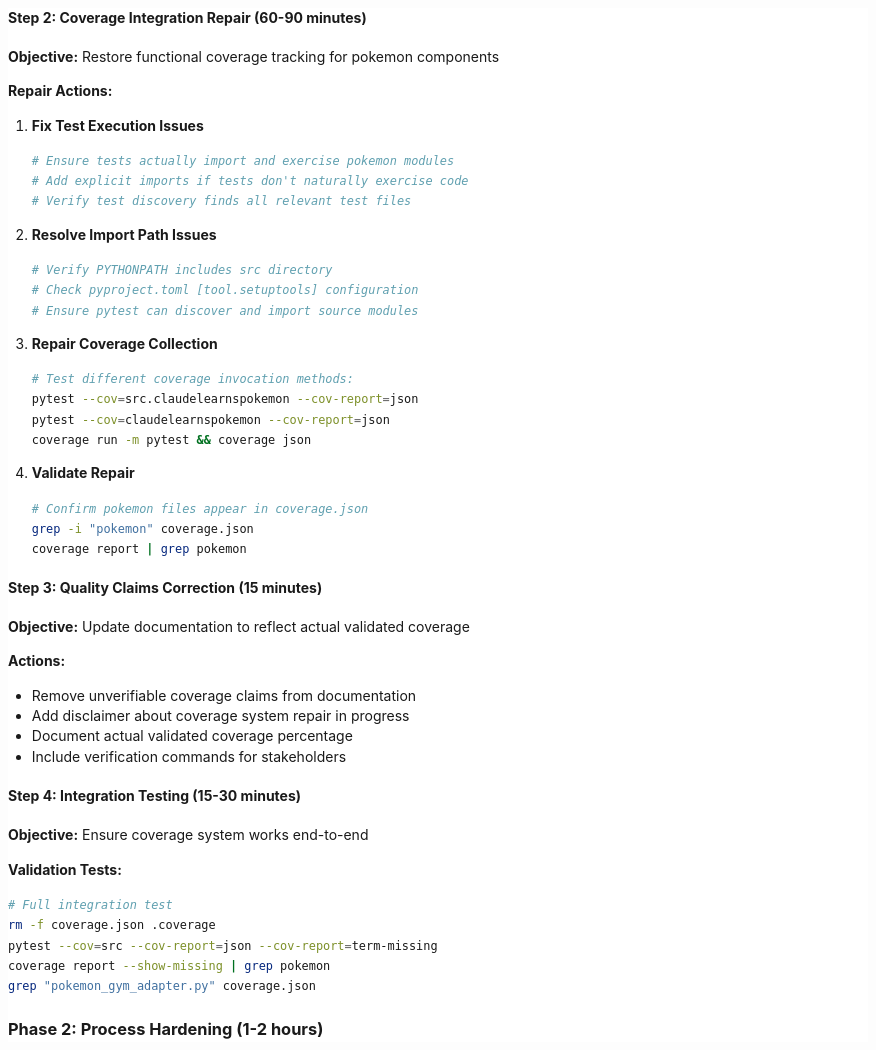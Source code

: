 #### Step 2: Coverage Integration Repair (60-90 minutes)
**Objective:** Restore functional coverage tracking for pokemon components

**Repair Actions:**
1. **Fix Test Execution Issues**
   ```bash
   # Ensure tests actually import and exercise pokemon modules
   # Add explicit imports if tests don't naturally exercise code
   # Verify test discovery finds all relevant test files
   ```

2. **Resolve Import Path Issues**
   ```bash
   # Verify PYTHONPATH includes src directory
   # Check pyproject.toml [tool.setuptools] configuration
   # Ensure pytest can discover and import source modules
   ```

3. **Repair Coverage Collection**
   ```bash
   # Test different coverage invocation methods:
   pytest --cov=src.claudelearnspokemon --cov-report=json
   pytest --cov=claudelearnspokemon --cov-report=json  
   coverage run -m pytest && coverage json
   ```

4. **Validate Repair**
   ```bash
   # Confirm pokemon files appear in coverage.json
   grep -i "pokemon" coverage.json
   coverage report | grep pokemon
   ```

#### Step 3: Quality Claims Correction (15 minutes)
**Objective:** Update documentation to reflect actual validated coverage

**Actions:**
- Remove unverifiable coverage claims from documentation
- Add disclaimer about coverage system repair in progress
- Document actual validated coverage percentage
- Include verification commands for stakeholders

#### Step 4: Integration Testing (15-30 minutes)
**Objective:** Ensure coverage system works end-to-end

**Validation Tests:**
```bash
# Full integration test
rm -f coverage.json .coverage
pytest --cov=src --cov-report=json --cov-report=term-missing
coverage report --show-missing | grep pokemon
grep "pokemon_gym_adapter.py" coverage.json
```

### Phase 2: Process Hardening (1-2 hours)
